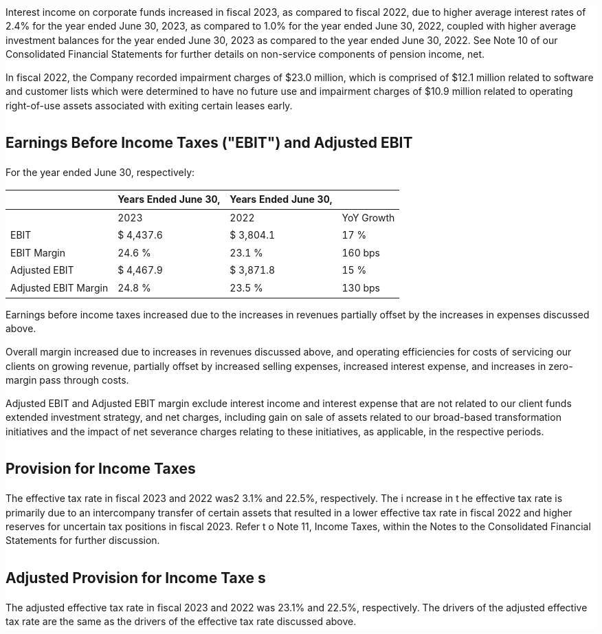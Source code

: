 Interest income on corporate funds increased in fiscal 2023, as compared to fiscal 2022, due to higher average interest rates of 2.4% for the year ended June 30, 2023, as compared to 1.0% for the year ended June 30, 2022, coupled with higher average investment balances for the year ended June 30, 2023 as compared to the year ended June 30, 2022. See Note 10 of our Consolidated Financial Statements for further details on non-service components of pension income, net.

In fiscal 2022, the Company recorded impairment charges of $23.0 million, which is comprised of $12.1 million related to software and customer lists which were determined to have no future use and impairment charges of $10.9 million related to operating right-of-use assets associated with exiting certain leases early.

Earnings Before Income Taxes ("EBIT") and Adjusted EBIT
-------------------------------------------------------

For the year ended June 30, respectively:

| | Years Ended June 30, | Years Ended June 30, | |
| --- | --- | --- | --- |
| | 2023 | 2022 | YoY Growth |
| EBIT | $ 4,437.6 | $ 3,804.1 | 17 % |
| EBIT Margin | 24.6 % | 23.1 % | 160 bps |
| Adjusted EBIT | $ 4,467.9 | $ 3,871.8 | 15 % |
| Adjusted EBIT Margin | 24.8 % | 23.5 % | 130 bps |

Earnings before income taxes increased due to the increases in revenues partially offset by the increases in expenses discussed above.

Overall margin increased due to increases in revenues discussed above, and operating efficiencies for costs of servicing our clients on growing revenue, partially offset by increased selling expenses, increased interest expense, and increases in zero-margin pass through costs.

Adjusted EBIT and Adjusted EBIT margin exclude interest income and interest expense that are not related to our client funds extended investment strategy, and net charges, including gain on sale of assets related to our broad-based transformation initiatives and the impact of net severance charges relating to these initiatives, as applicable, in the respective periods.

Provision for Income Taxes
--------------------------

The effective tax rate in fiscal 2023 and 2022 was2 3.1% and 22.5%, respectively. The i ncrease in t he effective tax rate is primarily due to an intercompany transfer of certain assets that resulted in a lower effective tax rate in fiscal 2022 and higher reserves for uncertain tax positions in fiscal 2023. Refer t o Note 11, Income Taxes, within the Notes to the Consolidated Financial Statements for further discussion.

Adjusted Provision for Income Taxe s
------------------------------------

The adjusted effective tax rate in fiscal 2023 and 2022 was 23.1% and 22.5%, respectively. The drivers of the adjusted effective tax rate are the same as the drivers of the effective tax rate discussed above.
